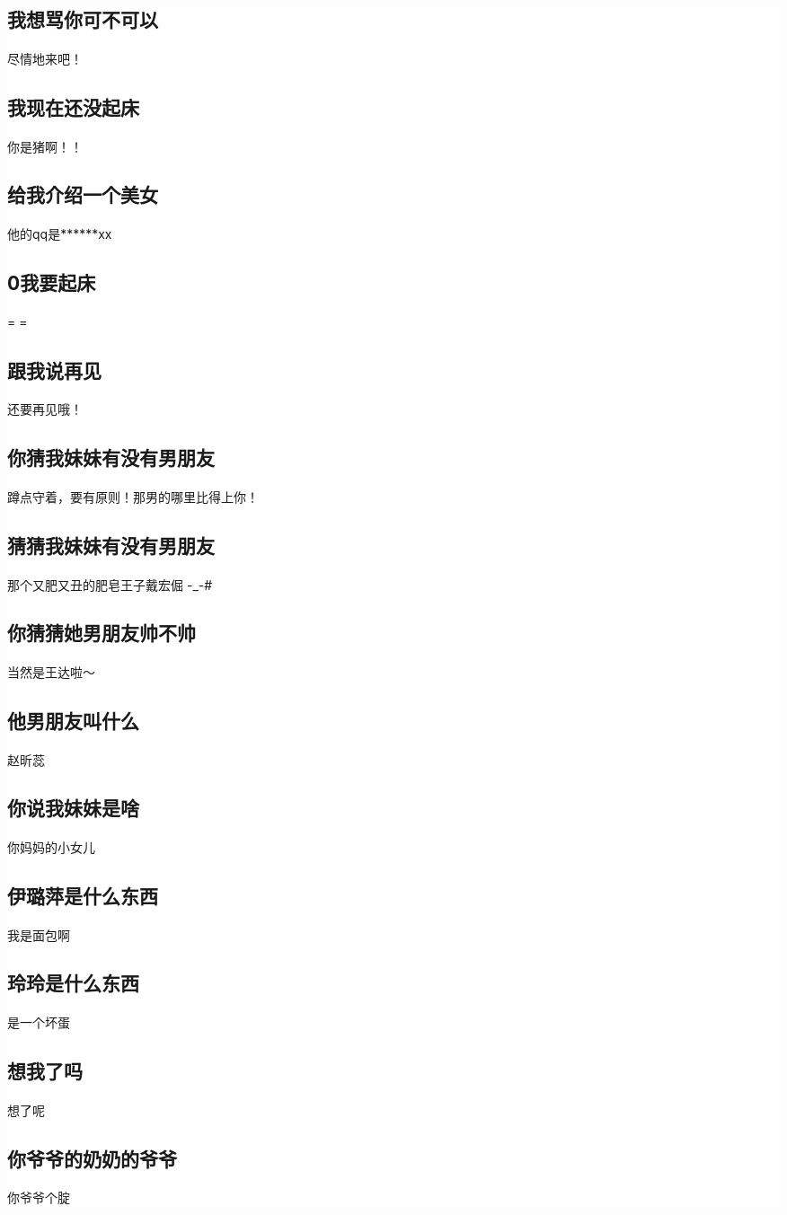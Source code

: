 ## 我想骂你可不可以
尽情地来吧！

## 我现在还没起床
你是猪啊！！

## 给我介绍一个美女
他的qq是******xx

## 0我要起床
= =

## 跟我说再见
还要再见哦！

## 你猜我妹妹有没有男朋友
蹲点守着，要有原则！那男的哪里比得上你！

## 猜猜我妹妹有没有男朋友
那个又肥又丑的肥皂王子戴宏倔 -_-#

## 你猜猜她男朋友帅不帅
当然是王达啦～

## 他男朋友叫什么
赵昕蕊

## 你说我妹妹是啥
你妈妈的小女儿

## 伊璐萍是什么东西
我是面包啊

## 玲玲是什么东西
是一个坏蛋

## 想我了吗
想了呢

## 你爷爷的奶奶的爷爷
你爷爷个腚

